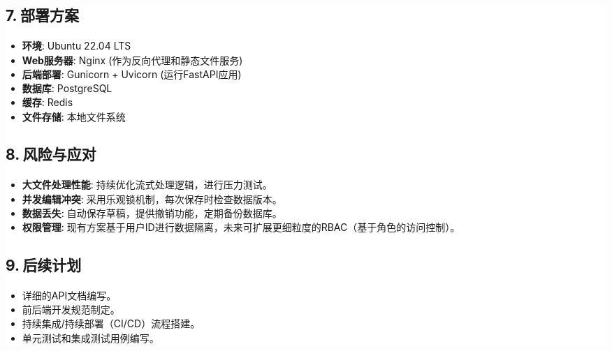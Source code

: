 ## 7. 部署方案

- **环境**: Ubuntu 22.04 LTS
- **Web服务器**: Nginx (作为反向代理和静态文件服务)
- **后端部署**: Gunicorn + Uvicorn (运行FastAPI应用)
- **数据库**: PostgreSQL
- **缓存**: Redis
- **文件存储**: 本地文件系统

## 8. 风险与应对

- **大文件处理性能**: 持续优化流式处理逻辑，进行压力测试。
- **并发编辑冲突**: 采用乐观锁机制，每次保存时检查数据版本。
- **数据丢失**: 自动保存草稿，提供撤销功能，定期备份数据库。
- **权限管理**: 现有方案基于用户ID进行数据隔离，未来可扩展更细粒度的RBAC（基于角色的访问控制）。

## 9. 后续计划

- 详细的API文档编写。
- 前后端开发规范制定。
- 持续集成/持续部署（CI/CD）流程搭建。
- 单元测试和集成测试用例编写。

